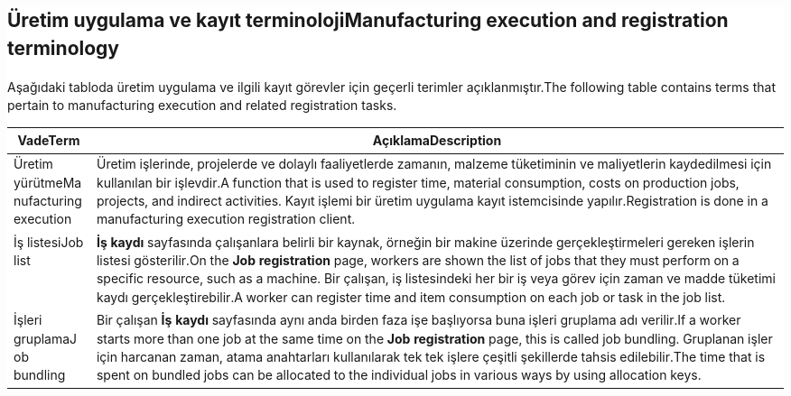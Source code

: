 ## <a name="manufacturing-execution-and-registration-terminology"></a><span data-ttu-id="d94c6-109">Üretim uygulama ve kayıt terminoloji</span><span class="sxs-lookup"><span data-stu-id="d94c6-109">Manufacturing execution and registration terminology</span></span>
<span data-ttu-id="d94c6-110">Aşağıdaki tabloda üretim uygulama ve ilgili kayıt görevler için geçerli terimler açıklanmıştır.</span><span class="sxs-lookup"><span data-stu-id="d94c6-110">The following table contains terms that pertain to manufacturing execution and related registration tasks.</span></span>

| <span data-ttu-id="d94c6-111">Vade</span><span class="sxs-lookup"><span data-stu-id="d94c6-111">Term</span></span>                          | <span data-ttu-id="d94c6-112">Açıklama</span><span class="sxs-lookup"><span data-stu-id="d94c6-112">Description</span></span>                                                                                                                                                                                                                                                                                                                                                                                                                                                                                                                                                                                           |
|-------------------------------|-------------------------------------------------------------------------------------------------------------------------------------------------------------------------------------------------------------------------------------------------------------------------------------------------------------------------------------------------------------------------------------------------------------------------------------------------------------------------------------------------------------------------------------------------------------------------------------------------------|
| <span data-ttu-id="d94c6-113">Üretim yürütme</span><span class="sxs-lookup"><span data-stu-id="d94c6-113">Manufacturing execution</span></span>       | <span data-ttu-id="d94c6-114">Üretim işlerinde, projelerde ve dolaylı faaliyetlerde zamanın, malzeme tüketiminin ve maliyetlerin kaydedilmesi için kullanılan bir işlevdir.</span><span class="sxs-lookup"><span data-stu-id="d94c6-114">A function that is used to register time, material consumption, costs on production jobs, projects, and indirect activities.</span></span> <span data-ttu-id="d94c6-115">Kayıt işlemi bir üretim uygulama kayıt istemcisinde yapılır.</span><span class="sxs-lookup"><span data-stu-id="d94c6-115">Registration is done in a manufacturing execution registration client.</span></span>                                                                                                                                                                                                                                                                                                                                                                                                   |
| <span data-ttu-id="d94c6-116">İş listesi</span><span class="sxs-lookup"><span data-stu-id="d94c6-116">Job list</span></span>                      | <span data-ttu-id="d94c6-117">**İş kaydı** sayfasında çalışanlara belirli bir kaynak, örneğin bir makine üzerinde gerçekleştirmeleri gereken işlerin listesi gösterilir.</span><span class="sxs-lookup"><span data-stu-id="d94c6-117">On the **Job registration** page, workers are shown the list of jobs that they must perform on a specific resource, such as a machine.</span></span> <span data-ttu-id="d94c6-118">Bir çalışan, iş listesindeki her bir iş veya görev için zaman ve madde tüketimi kaydı gerçekleştirebilir.</span><span class="sxs-lookup"><span data-stu-id="d94c6-118">A worker can register time and item consumption on each job or task in the job list.</span></span>                                                                                                                                                                                                                                                                                                                                                                           |
| <span data-ttu-id="d94c6-119">İşleri gruplama</span><span class="sxs-lookup"><span data-stu-id="d94c6-119">Job bundling</span></span>                  | <span data-ttu-id="d94c6-120">Bir çalışan **İş kaydı** sayfasında aynı anda birden faza işe başlıyorsa buna işleri gruplama adı verilir.</span><span class="sxs-lookup"><span data-stu-id="d94c6-120">If a worker starts more than one job at the same time on the **Job registration** page, this is called job bundling.</span></span> <span data-ttu-id="d94c6-121">Gruplanan işler için harcanan zaman, atama anahtarları kullanılarak tek tek işlere çeşitli şekillerde tahsis edilebilir.</span><span class="sxs-lookup"><span data-stu-id="d94c6-121">The time that is spent on bundled jobs can be allocated to the individual jobs in various ways by using allocation keys.</span></span>                                                                                                                                                                                                                                                                                                                                                         |